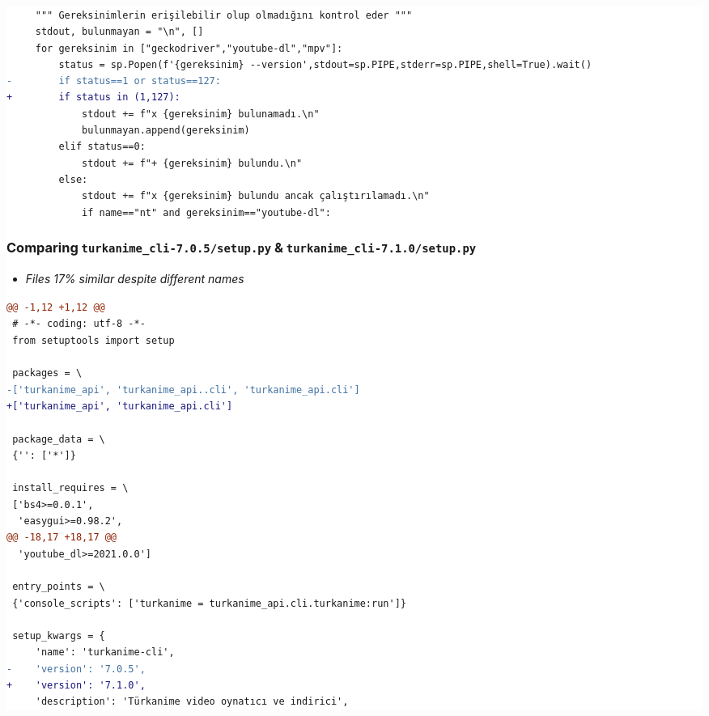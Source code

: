 ```diff
     """ Gereksinimlerin erişilebilir olup olmadığını kontrol eder """
     stdout, bulunmayan = "\n", []
     for gereksinim in ["geckodriver","youtube-dl","mpv"]:
         status = sp.Popen(f'{gereksinim} --version',stdout=sp.PIPE,stderr=sp.PIPE,shell=True).wait()
-        if status==1 or status==127:
+        if status in (1,127):
             stdout += f"x {gereksinim} bulunamadı.\n"
             bulunmayan.append(gereksinim)
         elif status==0:
             stdout += f"+ {gereksinim} bulundu.\n"
         else:
             stdout += f"x {gereksinim} bulundu ancak çalıştırılamadı.\n"
             if name=="nt" and gereksinim=="youtube-dl":
```

### Comparing `turkanime_cli-7.0.5/setup.py` & `turkanime_cli-7.1.0/setup.py`

 * *Files 17% similar despite different names*

```diff
@@ -1,12 +1,12 @@
 # -*- coding: utf-8 -*-
 from setuptools import setup
 
 packages = \
-['turkanime_api', 'turkanime_api..cli', 'turkanime_api.cli']
+['turkanime_api', 'turkanime_api.cli']
 
 package_data = \
 {'': ['*']}
 
 install_requires = \
 ['bs4>=0.0.1',
  'easygui>=0.98.2',
@@ -18,17 +18,17 @@
  'youtube_dl>=2021.0.0']
 
 entry_points = \
 {'console_scripts': ['turkanime = turkanime_api.cli.turkanime:run']}
 
 setup_kwargs = {
     'name': 'turkanime-cli',
-    'version': '7.0.5',
+    'version': '7.1.0',
     'description': 'Türkanime video oynatıcı ve indirici',
```